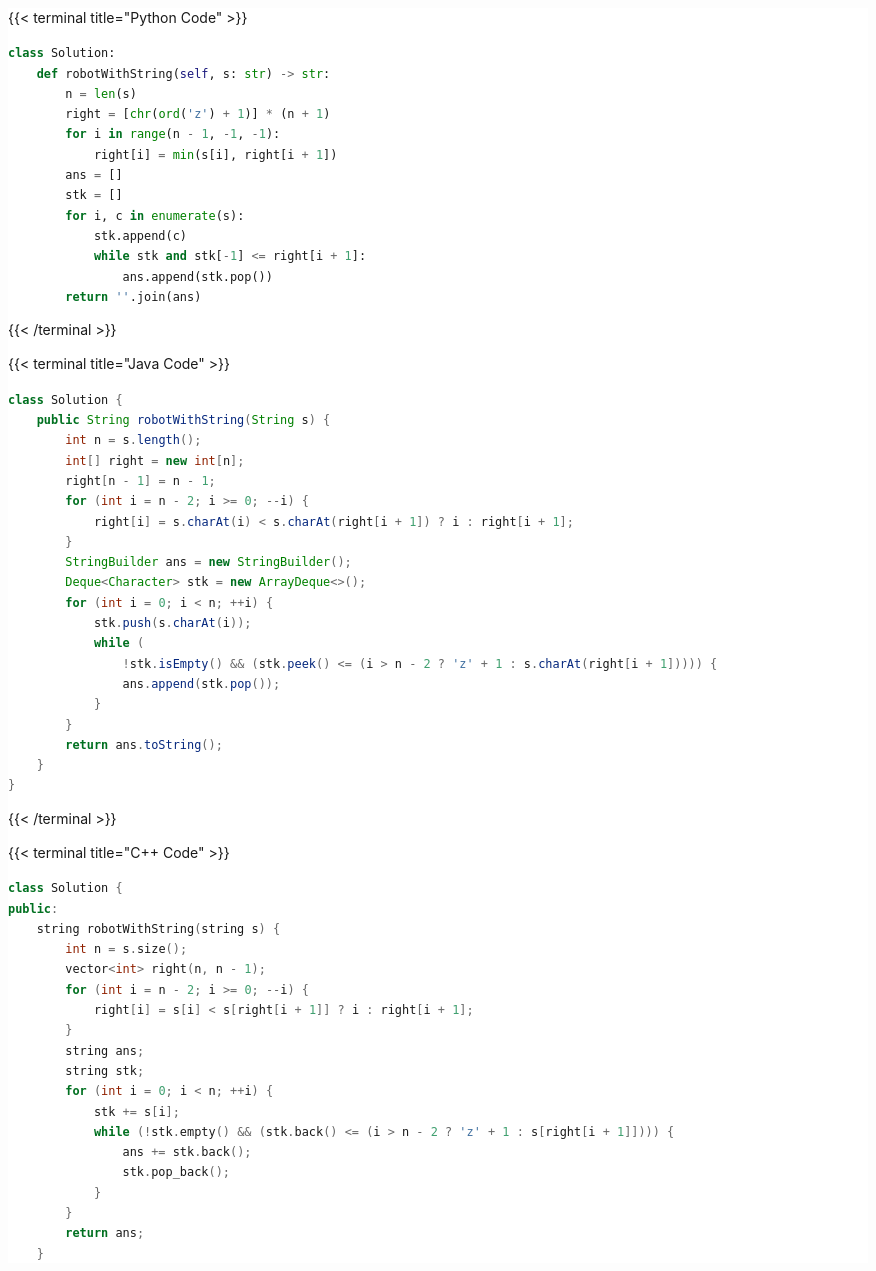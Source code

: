 

{{< terminal title="Python Code" >}}
```python
class Solution:
    def robotWithString(self, s: str) -> str:
        n = len(s)
        right = [chr(ord('z') + 1)] * (n + 1)
        for i in range(n - 1, -1, -1):
            right[i] = min(s[i], right[i + 1])
        ans = []
        stk = []
        for i, c in enumerate(s):
            stk.append(c)
            while stk and stk[-1] <= right[i + 1]:
                ans.append(stk.pop())
        return ''.join(ans)
```
{{< /terminal >}}

{{< terminal title="Java Code" >}}
```java
class Solution {
    public String robotWithString(String s) {
        int n = s.length();
        int[] right = new int[n];
        right[n - 1] = n - 1;
        for (int i = n - 2; i >= 0; --i) {
            right[i] = s.charAt(i) < s.charAt(right[i + 1]) ? i : right[i + 1];
        }
        StringBuilder ans = new StringBuilder();
        Deque<Character> stk = new ArrayDeque<>();
        for (int i = 0; i < n; ++i) {
            stk.push(s.charAt(i));
            while (
                !stk.isEmpty() && (stk.peek() <= (i > n - 2 ? 'z' + 1 : s.charAt(right[i + 1])))) {
                ans.append(stk.pop());
            }
        }
        return ans.toString();
    }
}
```
{{< /terminal >}}

{{< terminal title="C++ Code" >}}
```cpp
class Solution {
public:
    string robotWithString(string s) {
        int n = s.size();
        vector<int> right(n, n - 1);
        for (int i = n - 2; i >= 0; --i) {
            right[i] = s[i] < s[right[i + 1]] ? i : right[i + 1];
        }
        string ans;
        string stk;
        for (int i = 0; i < n; ++i) {
            stk += s[i];
            while (!stk.empty() && (stk.back() <= (i > n - 2 ? 'z' + 1 : s[right[i + 1]]))) {
                ans += stk.back();
                stk.pop_back();
            }
        }
        return ans;
    }
```